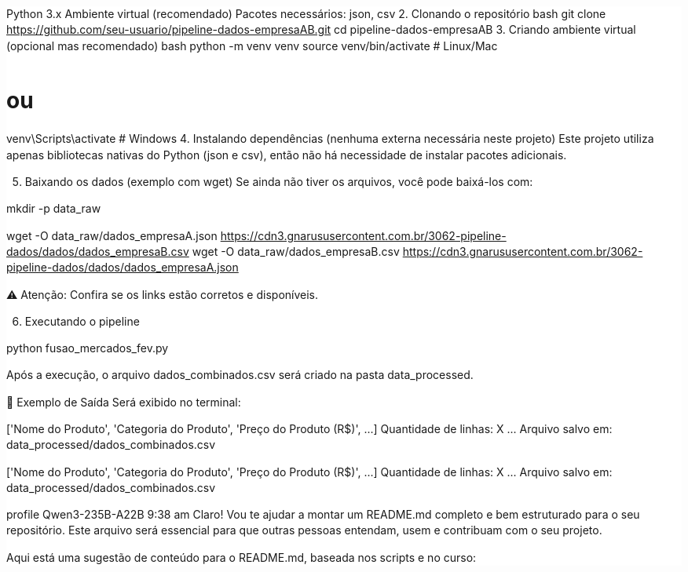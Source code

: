 Python 3.x
Ambiente virtual (recomendado)
Pacotes necessários: json, csv
2. Clonando o repositório
bash
git clone https://github.com/seu-usuario/pipeline-dados-empresaAB.git 
cd pipeline-dados-empresaAB
3. Criando ambiente virtual (opcional mas recomendado)
bash
python -m venv venv
source venv/bin/activate    # Linux/Mac
# ou
venv\Scripts\activate       # Windows
4. Instalando dependências (nenhuma externa necessária neste projeto)
Este projeto utiliza apenas bibliotecas nativas do Python (json e csv), então não há necessidade de instalar pacotes adicionais. 

5. Baixando os dados (exemplo com wget)
Se ainda não tiver os arquivos, você pode baixá-los com:

mkdir -p data_raw

wget -O data_raw/dados_empresaA.json https://cdn3.gnarususercontent.com.br/3062-pipeline-dados/dados/dados_empresaB.csv 
wget -O data_raw/dados_empresaB.csv https://cdn3.gnarususercontent.com.br/3062-pipeline-dados/dados/dados_empresaA.json 

⚠️ Atenção: Confira se os links estão corretos e disponíveis.

6. Executando o pipeline

python fusao_mercados_fev.py

Após a execução, o arquivo dados_combinados.csv será criado na pasta data_processed.

📝 Exemplo de Saída
Será exibido no terminal:

['Nome do Produto', 'Categoria do Produto', 'Preço do Produto (R$)', ...]
Quantidade de linhas: X
...
Arquivo salvo em: data_processed/dados_combinados.csv

['Nome do Produto', 'Categoria do Produto', 'Preço do Produto (R$)', ...]
Quantidade de linhas: X
...
Arquivo salvo em: data_processed/dados_combinados.csv

profile
Qwen3-235B-A22B
9:38 am
Claro! Vou te ajudar a montar um README.md completo e bem estruturado para o seu repositório. Este arquivo será essencial para que outras pessoas entendam, usem e contribuam com o seu projeto.

Aqui está uma sugestão de conteúdo para o README.md, baseada nos scripts e no curso:
